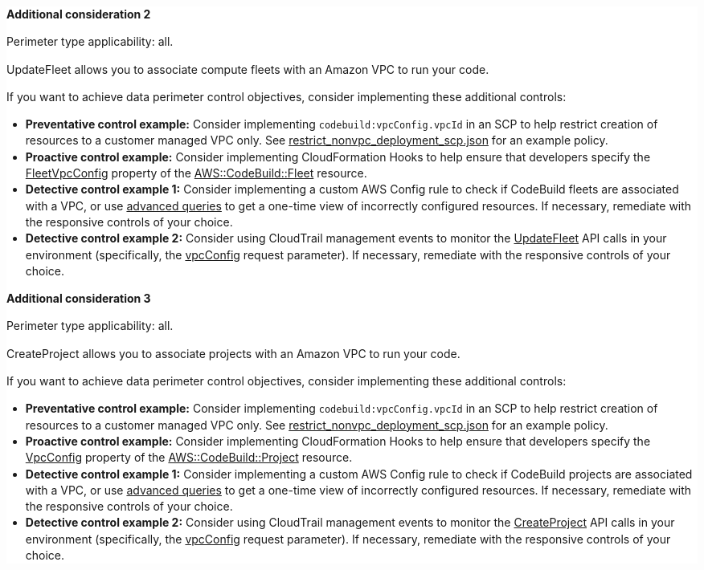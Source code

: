 
**Additional consideration 2**

Perimeter type applicability: all.
        
UpdateFleet allows you to associate compute fleets with an Amazon VPC to run your code.

If you want to achieve data perimeter control objectives, consider implementing these additional controls:

* **Preventative control example:** Consider implementing `codebuild:vpcConfig.vpcId` in an SCP to help restrict creation of resources to a customer managed VPC only. See [restrict_nonvpc_deployment_scp.json](https://github.com/aws-samples/data-perimeter-policy-examples/blob/main/service_control_policies/service_specific_controls/restrict_nonvpc_deployment_scp.json) for an example policy.
* **Proactive control example:** Consider implementing CloudFormation Hooks to help ensure that developers specify the [FleetVpcConfig](https://docs.aws.amazon.com/AWSCloudFormation/latest/TemplateReference/aws-resource-codebuild-fleet.html#cfn-codebuild-fleet-fleetvpcconfig) property of the [AWS::CodeBuild::Fleet](https://docs.aws.amazon.com/AWSCloudFormation/latest/TemplateReference/aws-resource-codebuild-fleet.html) resource.
* **Detective control example 1:** Consider implementing a custom AWS Config rule to check if CodeBuild fleets are associated with a VPC, or use [advanced queries](https://docs.aws.amazon.com/config/latest/developerguide/querying-AWS-resources.html) to get a one-time view of incorrectly configured resources. If necessary, remediate with the responsive controls of your choice.
* **Detective control example 2:** Consider using CloudTrail management events to monitor the [UpdateFleet](https://docs.aws.amazon.com/codebuild/latest/APIReference/API_UpdateFleet.html) API calls in your environment (specifically, the [vpcConfig](https://docs.aws.amazon.com/codebuild/latest/APIReference/API_UpdateFleet.html#CodeBuild-UpdateFleet-request-vpcConfig) request parameter). If necessary, remediate with the responsive controls of your choice.


**Additional consideration 3**

Perimeter type applicability: all.
        
CreateProject allows you to associate projects with an Amazon VPC to run your code.


If you want to achieve data perimeter control objectives, consider implementing these additional controls:

* **Preventative control example:** Consider implementing `codebuild:vpcConfig.vpcId` in an SCP to help restrict creation of resources to a customer managed VPC only. See [restrict_nonvpc_deployment_scp.json](https://github.com/aws-samples/data-perimeter-policy-examples/blob/main/service_control_policies/service_specific_controls/restrict_nonvpc_deployment_scp.json) for an example policy.
* **Proactive control example:** Consider implementing CloudFormation Hooks to help ensure that developers specify the [VpcConfig](https://docs.aws.amazon.com/AWSCloudFormation/latest/UserGuide/aws-resource-codebuild-project.html#cfn-codebuild-project-vpcconfig) property of the [AWS::CodeBuild::Project](https://docs.aws.amazon.com/AWSCloudFormation/latest/UserGuide/aws-resource-codebuild-project.html) resource.
* **Detective control example 1:** Consider implementing a custom AWS Config rule to check if CodeBuild projects are associated with a VPC, or use [advanced queries](https://docs.aws.amazon.com/config/latest/developerguide/querying-AWS-resources.html) to get a one-time view of incorrectly configured resources. If necessary, remediate with the responsive controls of your choice.
* **Detective control example 2:** Consider using CloudTrail management events to monitor the [CreateProject](https://docs.aws.amazon.com/codebuild/latest/APIReference/API_CreateProject.html) API calls in your environment (specifically, the [vpcConfig](https://docs.aws.amazon.com/codebuild/latest/APIReference/API_CreateProject.html#CodeBuild-CreateProject-request-vpcConfig) request parameter). If necessary, remediate with the responsive controls of your choice.
